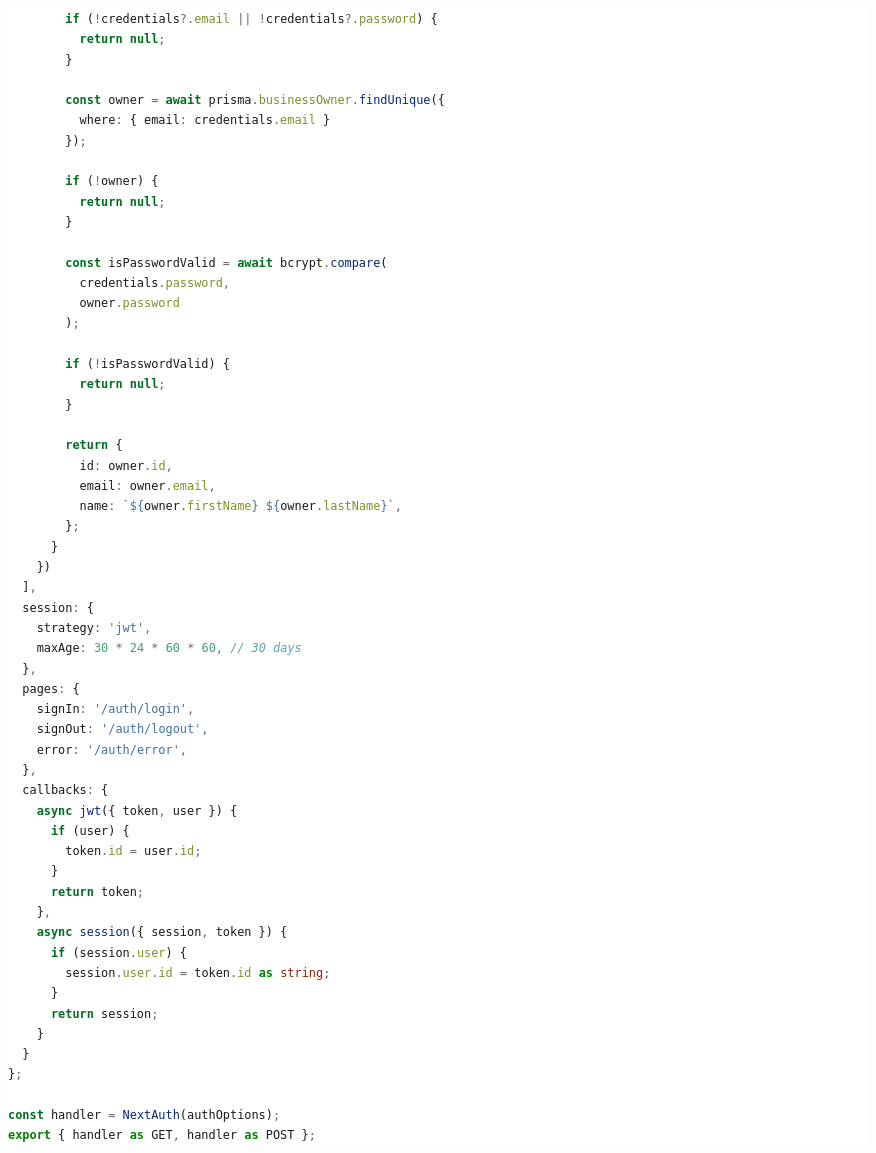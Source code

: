 ```typescript
        if (!credentials?.email || !credentials?.password) {
          return null;
        }

        const owner = await prisma.businessOwner.findUnique({
          where: { email: credentials.email }
        });

        if (!owner) {
          return null;
        }

        const isPasswordValid = await bcrypt.compare(
          credentials.password,
          owner.password
        );

        if (!isPasswordValid) {
          return null;
        }

        return {
          id: owner.id,
          email: owner.email,
          name: `${owner.firstName} ${owner.lastName}`,
        };
      }
    })
  ],
  session: {
    strategy: 'jwt',
    maxAge: 30 * 24 * 60 * 60, // 30 days
  },
  pages: {
    signIn: '/auth/login',
    signOut: '/auth/logout',
    error: '/auth/error',
  },
  callbacks: {
    async jwt({ token, user }) {
      if (user) {
        token.id = user.id;
      }
      return token;
    },
    async session({ session, token }) {
      if (session.user) {
        session.user.id = token.id as string;
      }
      return session;
    }
  }
};

const handler = NextAuth(authOptions);
export { handler as GET, handler as POST };
```
